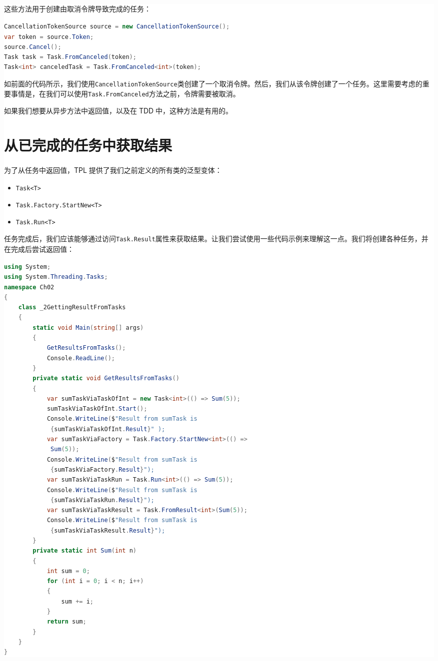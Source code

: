 这些方法用于创建由取消令牌导致完成的任务：

```cs
CancellationTokenSource source = new CancellationTokenSource();
var token = source.Token;
source.Cancel();
Task task = Task.FromCanceled(token);
Task<int> canceledTask = Task.FromCanceled<int>(token);
```

如前面的代码所示，我们使用`CancellationTokenSource`类创建了一个取消令牌。然后，我们从该令牌创建了一个任务。这里需要考虑的重要事情是，在我们可以使用`Task.FromCanceled`方法之前，令牌需要被取消。

如果我们想要从异步方法中返回值，以及在 TDD 中，这种方法是有用的。

# 从已完成的任务中获取结果

为了从任务中返回值，TPL 提供了我们之前定义的所有类的泛型变体：

+   `Task<T>`

+   `Task.Factory.StartNew<T>`

+   `Task.Run<T>`

任务完成后，我们应该能够通过访问`Task.Result`属性来获取结果。让我们尝试使用一些代码示例来理解这一点。我们将创建各种任务，并在完成后尝试返回值：

```cs
using System;
using System.Threading.Tasks;
namespace Ch02
{
    class _2GettingResultFromTasks
    {
        static void Main(string[] args)
        {
            GetResultsFromTasks();
            Console.ReadLine();
        }
        private static void GetResultsFromTasks()
        {
            var sumTaskViaTaskOfInt = new Task<int>(() => Sum(5));
            sumTaskViaTaskOfInt.Start();
            Console.WriteLine($"Result from sumTask is
             {sumTaskViaTaskOfInt.Result}" );
            var sumTaskViaFactory = Task.Factory.StartNew<int>(() => 
             Sum(5));
            Console.WriteLine($"Result from sumTask is 
             {sumTaskViaFactory.Result}");
            var sumTaskViaTaskRun = Task.Run<int>(() => Sum(5));
            Console.WriteLine($"Result from sumTask is 
             {sumTaskViaTaskRun.Result}");
            var sumTaskViaTaskResult = Task.FromResult<int>(Sum(5));
            Console.WriteLine($"Result from sumTask is 
             {sumTaskViaTaskResult.Result}");
        }
        private static int Sum(int n)
        {
            int sum = 0;
            for (int i = 0; i < n; i++)
            {
                sum += i;
            }
            return sum;
        }
    }
}
```